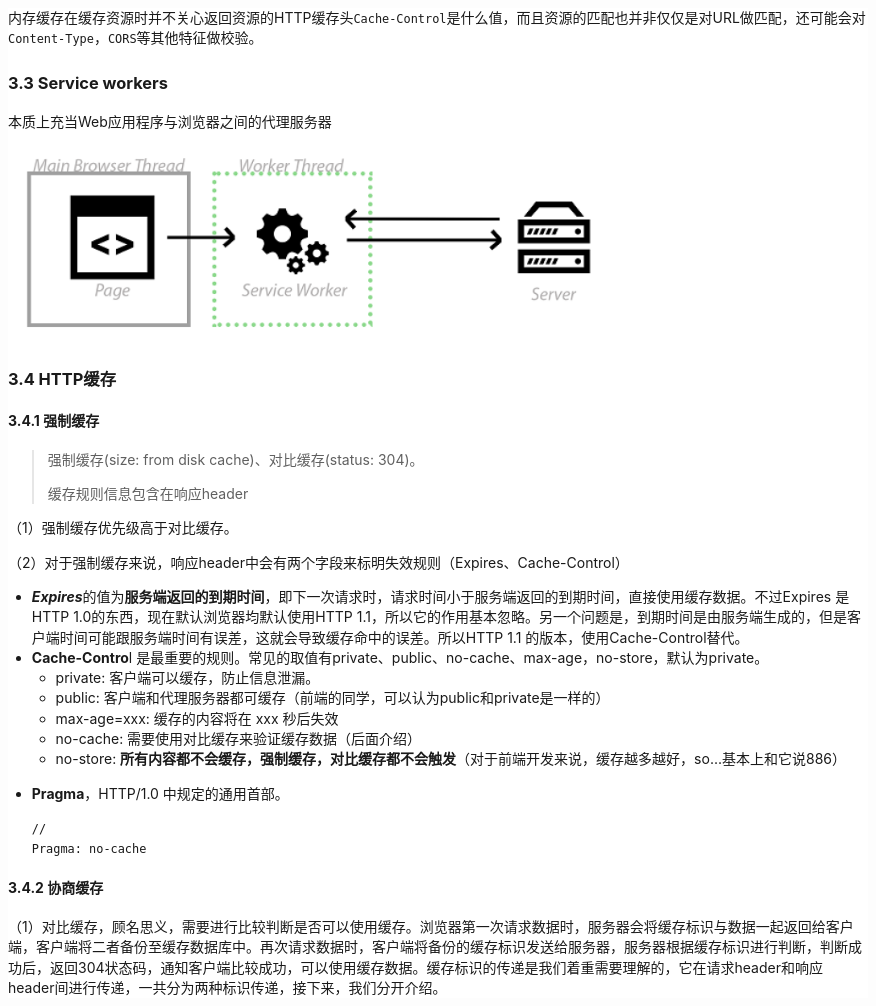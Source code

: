 内存缓存在缓存资源时并不关心返回资源的HTTP缓存头`Cache-Control`是什么值，而且资源的匹配也并非仅仅是对URL做匹配，还可能会对`Content-Type`，`CORS`等其他特征做校验。

### 3.3 Service workers 

本质上充当Web应用程序与浏览器之间的代理服务器

<img src="./img/serviceWork.png" width="70%">

### 3.4 HTTP缓存

#### 3.4.1 强制缓存

> 强制缓存(size: from disk cache)、对比缓存(status: 304)。
>
> 缓存规则信息包含在响应header

（1）强制缓存优先级高于对比缓存。

（2）对于强制缓存来说，响应header中会有两个字段来标明失效规则（Expires、Cache-Control）

- ***Expires***的值为**服务端返回的到期时间**，即下一次请求时，请求时间小于服务端返回的到期时间，直接使用缓存数据。不过Expires 是HTTP 1.0的东西，现在默认浏览器均默认使用HTTP 1.1，所以它的作用基本忽略。另一个问题是，到期时间是由服务端生成的，但是客户端时间可能跟服务端时间有误差，这就会导致缓存命中的误差。所以HTTP 1.1 的版本，使用Cache-Control替代。
- **Cache-Contro**l 是最重要的规则。常见的取值有private、public、no-cache、max-age，no-store，默认为private。
  - private: 客户端可以缓存，防止信息泄漏。
  - public: 客户端和代理服务器都可缓存（前端的同学，可以认为public和private是一样的）
  - max-age=xxx: 缓存的内容将在 xxx 秒后失效
  - no-cache: 需要使用对比缓存来验证缓存数据（后面介绍）
  - no-store:  **所有内容都不会缓存，强制缓存，对比缓存都不会触发**（对于前端开发来说，缓存越多越好，so...基本上和它说886）

* **Pragma**，HTTP/1.0 中规定的通用首部。

  ```http
  // 
  Pragma: no-cache
  ```

#### 3.4.2 协商缓存

（1）对比缓存，顾名思义，需要进行比较判断是否可以使用缓存。浏览器第一次请求数据时，服务器会将缓存标识与数据一起返回给客户端，客户端将二者备份至缓存数据库中。再次请求数据时，客户端将备份的缓存标识发送给服务器，服务器根据缓存标识进行判断，判断成功后，返回304状态码，通知客户端比较成功，可以使用缓存数据。缓存标识的传递是我们着重需要理解的，它在请求header和响应header间进行传递，一共分为两种标识传递，接下来，我们分开介绍。
